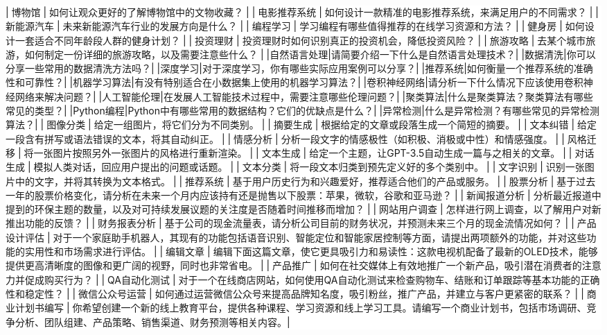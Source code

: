 | 博物馆                     | 如何让观众更好的了解博物馆中的文物收藏？                                                                                                                                                                                                                                                                                                                                                        |
| 电影推荐系统             | 如何设计一款精准的电影推荐系统，来满足用户的不同需求？                                                                                                                                                                                                                                                                                                                                      |
| 新能源汽车               | 未来新能源汽车行业的发展方向是什么？                                                                                                                                                                                                                                                                                                                                                            |
| 编程学习                   | 学习编程有哪些值得推荐的在线学习资源和方法？                                                                                                                                                                                                                                                                                                                                                  |
| 健身房                     | 如何设计一套适合不同年龄段人群的健身计划？                                                                                                                                                                                                                                                                                                                                                    |
| 投资理财                   | 投资理财时如何识别真正的投资机会，降低投资风险？                                                                                                                                                                                                                                                                                                                                              |
| 旅游攻略                   | 去某个城市旅游，如何制定一份详细的旅游攻略，以及需要注意些什么？                                                                                                                                                                                                                                                                                                                            |
|自然语言处理|请简要介绍一下什么是自然语言处理技术？|
|数据清洗|你可以分享一些常用的数据清洗方法吗？|
|深度学习|对于深度学习，你有哪些实际应用案例可以分享？|
|推荐系统|如何衡量一个推荐系统的准确性和可靠性？|
|机器学习算法|有没有特别适合在小数据集上使用的机器学习算法？|
|卷积神经网络|请分析一下什么情况下应该使用卷积神经网络来解决问题？|
|人工智能伦理|在发展人工智能技术过程中，需要注意哪些伦理问题？|
|聚类算法|什么是聚类算法？聚类算法有哪些常见的类型？|
|Python编程|Python中有哪些常用的数据结构？它们的优缺点是什么？|
|异常检测|什么是异常检测？有哪些常见的异常检测算法？|
| 图像分类 | 给定一组图片，将它们分为不同类别。 |
| 摘要生成 | 根据给定的文章或段落生成一个简短的摘要。 |
| 文本纠错 | 给定一段含有拼写或语法错误的文本，将其自动纠正。 |
| 情感分析 | 分析一段文字的情感极性（如积极、消极或中性）和情感强度。 |
| 风格迁移 | 将一张图片按照另外一张图片的风格进行重新渲染。 |
| 文本生成 | 给定一个主题，让GPT-3.5自动生成一篇与之相关的文章。 |
| 对话生成 | 模拟人类对话，回应用户提出的问题或话题。 |
| 文本分类 | 将一段文本归类到预先定义好的多个类别中。 |
| 文字识别 | 识别一张图片中的文字，并将其转换为文本格式。 |
| 推荐系统 | 基于用户历史行为和兴趣爱好，推荐适合他们的产品或服务。 |
| 股票分析                           | 基于过去一年的股票价格变化，请分析在未来一个月内应该持有还是抛售以下股票：苹果，微软，谷歌和亚马逊？                                                                                                                                                           |
| 新闻报道分析                      | 分析最近报道中提到的环保主题的数量，以及对可持续发展议题的关注度是否随着时间推移而增加？                                                                                                                                                                                   |
| 网站用户调查                     | 怎样进行网上调查，以了解用户对新推出功能的反馈？                                                                                                                                                                                                           |
| 财务报表分析                      | 基于公司的现金流量表，请分析公司目前的财务状况，并预测未来三个月的现金流情况如何？                                                                                                                                                                             |
| 产品设计评估                      | 对于一个家庭助手机器人，其现有的功能包括语音识别、智能定位和智能家居控制等方面，请提出两项额外的功能，并对这些功能的实用性和市场需求进行评估。                                                                                                                    |
| 编辑文章                        | 编辑下面这篇文章，使它更具吸引力和易读性：这款电视机配备了最新的OLED技术，能够提供更高清晰度的图像和更广阔的视野，同时也非常省电。                                                                                                                                                      |
| 产品推广                        | 如何在社交媒体上有效地推广一个新产品，吸引潜在消费者的注意力并促成购买行为？                                                                                                                                                                                 |
| QA自动化测试                  | 对于一个在线商店网站，如何使用QA自动化测试来检查购物车、结账和订单跟踪等基本功能的正确性和稳定性？                                                                                                                                                            |
| 微信公众号运营                  | 如何通过运营微信公众号来提高品牌知名度，吸引粉丝，推广产品，并建立与客户更紧密的联系？                                                                                                                                                                       |
| 商业计划书编写                | 你希望创建一个新的线上教育平台，提供各种课程、学习资源和线上学习工具。请编写一个商业计划书，包括市场调研、竞争分析、团队组建、产品策略、销售渠道、财务预测等相关内容。|